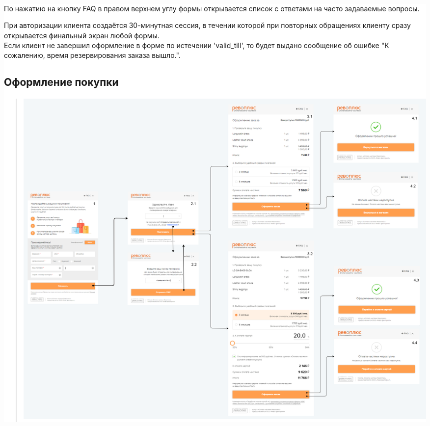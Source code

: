 

По нажатию на кнопку FAQ в правом верхнем углу формы открывается список с ответами на часто задаваемые вопросы.

<aside class="notice">
При авторизации клиента создаётся 30-минутная сессия, в течении которой при повторных обращениях клиенту сразу открывается финальный экран любой формы.
</aside>

<aside class="notice">
Если клиент не завершил оформление в форме по истечении 'valid_till', то будет выдано сообщение об ошибке "К сожалению, время резервирования заказа вышло.".
</aside>

## Оформление покупки

><a href="Checkout.png" target="new"> <img src="Checkout.png"></a>
